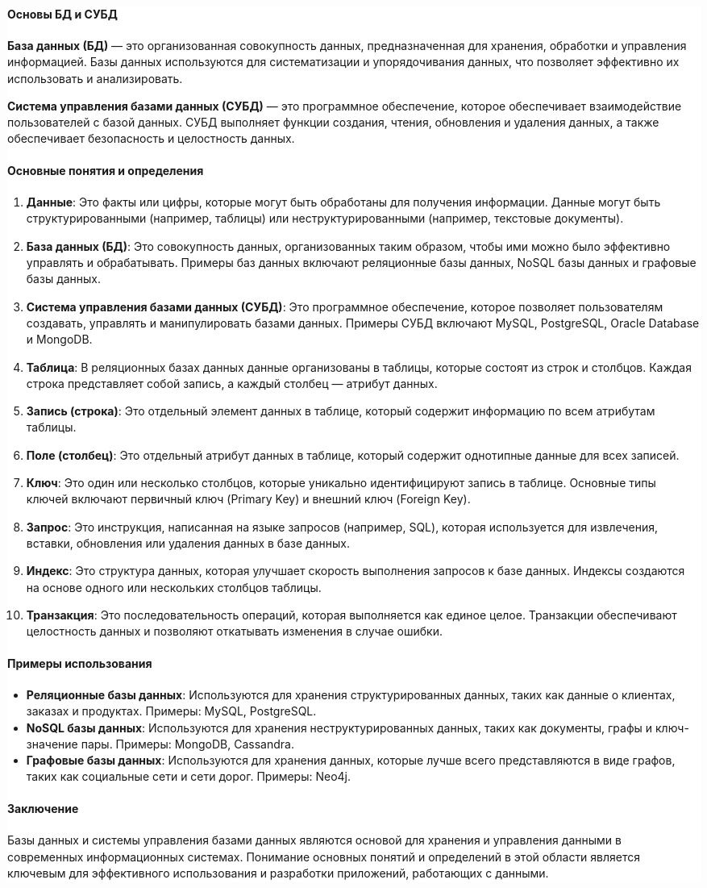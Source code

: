 #### Основы БД и СУБД

**База данных (БД)** — это организованная совокупность данных, предназначенная для хранения, обработки и управления информацией. Базы данных используются для систематизации и упорядочивания данных, что позволяет эффективно их использовать и анализировать.

**Система управления базами данных (СУБД)** — это программное обеспечение, которое обеспечивает взаимодействие пользователей с базой данных. СУБД выполняет функции создания, чтения, обновления и удаления данных, а также обеспечивает безопасность и целостность данных.

#### Основные понятия и определения

1. **Данные**: Это факты или цифры, которые могут быть обработаны для получения информации. Данные могут быть структурированными (например, таблицы) или неструктурированными (например, текстовые документы).

2. **База данных (БД)**: Это совокупность данных, организованных таким образом, чтобы ими можно было эффективно управлять и обрабатывать. Примеры баз данных включают реляционные базы данных, NoSQL базы данных и графовые базы данных.

3. **Система управления базами данных (СУБД)**: Это программное обеспечение, которое позволяет пользователям создавать, управлять и манипулировать базами данных. Примеры СУБД включают MySQL, PostgreSQL, Oracle Database и MongoDB.

4. **Таблица**: В реляционных базах данных данные организованы в таблицы, которые состоят из строк и столбцов. Каждая строка представляет собой запись, а каждый столбец — атрибут данных.

5. **Запись (строка)**: Это отдельный элемент данных в таблице, который содержит информацию по всем атрибутам таблицы.

6. **Поле (столбец)**: Это отдельный атрибут данных в таблице, который содержит однотипные данные для всех записей.

7. **Ключ**: Это один или несколько столбцов, которые уникально идентифицируют запись в таблице. Основные типы ключей включают первичный ключ (Primary Key) и внешний ключ (Foreign Key).

8. **Запрос**: Это инструкция, написанная на языке запросов (например, SQL), которая используется для извлечения, вставки, обновления или удаления данных в базе данных.

9. **Индекс**: Это структура данных, которая улучшает скорость выполнения запросов к базе данных. Индексы создаются на основе одного или нескольких столбцов таблицы.

10. **Транзакция**: Это последовательность операций, которая выполняется как единое целое. Транзакции обеспечивают целостность данных и позволяют откатывать изменения в случае ошибки.

#### Примеры использования

- **Реляционные базы данных**: Используются для хранения структурированных данных, таких как данные о клиентах, заказах и продуктах. Примеры: MySQL, PostgreSQL.
- **NoSQL базы данных**: Используются для хранения неструктурированных данных, таких как документы, графы и ключ-значение пары. Примеры: MongoDB, Cassandra.
- **Графовые базы данных**: Используются для хранения данных, которые лучше всего представляются в виде графов, таких как социальные сети и сети дорог. Примеры: Neo4j.

#### Заключение

Базы данных и системы управления базами данных являются основой для хранения и управления данными в современных информационных системах. Понимание основных понятий и определений в этой области является ключевым для эффективного использования и разработки приложений, работающих с данными.
